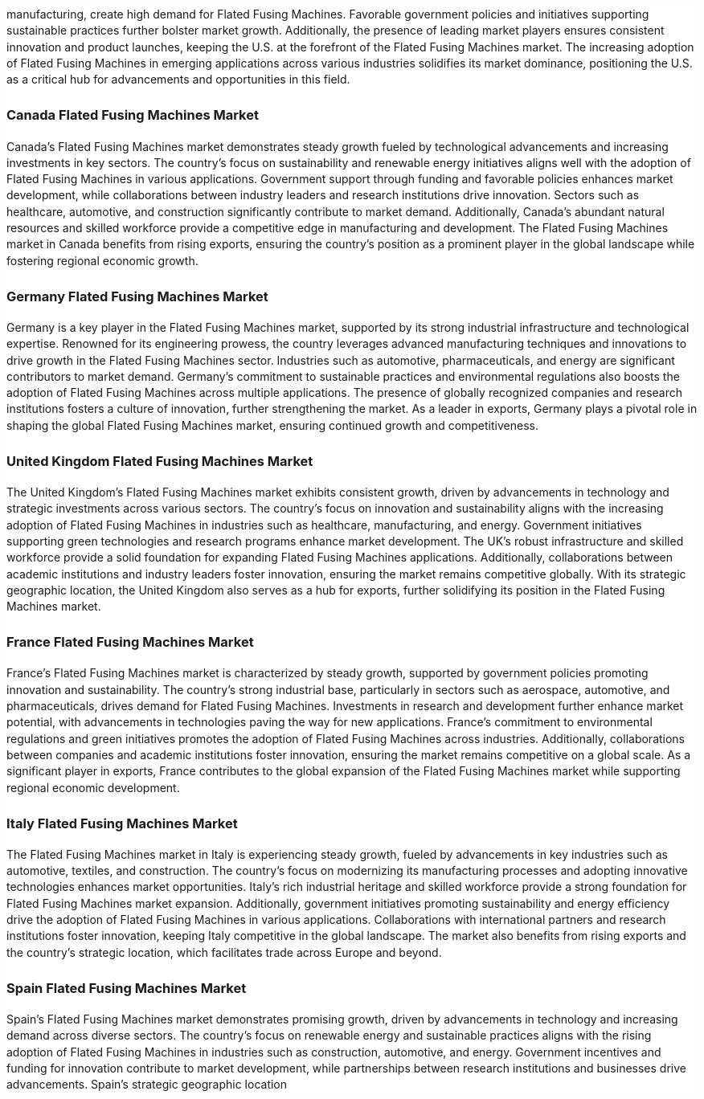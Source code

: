 manufacturing, create high demand for Flated Fusing Machines. Favorable government policies and initiatives supporting sustainable practices further bolster market growth. Additionally, the presence of leading market players ensures consistent innovation and product launches, keeping the U.S. at the forefront of the Flated Fusing Machines market. The increasing adoption of Flated Fusing Machines in emerging applications across various industries solidifies its market dominance, positioning the U.S. as a critical hub for advancements and opportunities in this field.</p><h3>Canada Flated Fusing Machines Market</h3><p>Canada&rsquo;s Flated Fusing Machines market demonstrates steady growth fueled by technological advancements and increasing investments in key sectors. The country&rsquo;s focus on sustainability and renewable energy initiatives aligns well with the adoption of Flated Fusing Machines in various applications. Government support through funding and favorable policies enhances market development, while collaborations between industry leaders and research institutions drive innovation. Sectors such as healthcare, automotive, and construction significantly contribute to market demand. Additionally, Canada&rsquo;s abundant natural resources and skilled workforce provide a competitive edge in manufacturing and development. The Flated Fusing Machines market in Canada benefits from rising exports, ensuring the country&rsquo;s position as a prominent player in the global landscape while fostering regional economic growth.</p><h3>Germany Flated Fusing Machines Market</h3><p>Germany is a key player in the Flated Fusing Machines market, supported by its strong industrial infrastructure and technological expertise. Renowned for its engineering prowess, the country leverages advanced manufacturing techniques and innovations to drive growth in the Flated Fusing Machines sector. Industries such as automotive, pharmaceuticals, and energy are significant contributors to market demand. Germany&rsquo;s commitment to sustainable practices and environmental regulations also boosts the adoption of Flated Fusing Machines across multiple applications. The presence of globally recognized companies and research institutions fosters a culture of innovation, further strengthening the market. As a leader in exports, Germany plays a pivotal role in shaping the global Flated Fusing Machines market, ensuring continued growth and competitiveness.</p><h3>United Kingdom Flated Fusing Machines Market</h3><p>The United Kingdom&rsquo;s Flated Fusing Machines market exhibits consistent growth, driven by advancements in technology and strategic investments across various sectors. The country&rsquo;s focus on innovation and sustainability aligns with the increasing adoption of Flated Fusing Machines in industries such as healthcare, manufacturing, and energy. Government initiatives supporting green technologies and research programs enhance market development. The UK&rsquo;s robust infrastructure and skilled workforce provide a solid foundation for expanding Flated Fusing Machines applications. Additionally, collaborations between academic institutions and industry leaders foster innovation, ensuring the market remains competitive globally. With its strategic geographic location, the United Kingdom also serves as a hub for exports, further solidifying its position in the Flated Fusing Machines market.</p><h3>France Flated Fusing Machines Market</h3><p>France&rsquo;s Flated Fusing Machines market is characterized by steady growth, supported by government policies promoting innovation and sustainability. The country&rsquo;s strong industrial base, particularly in sectors such as aerospace, automotive, and pharmaceuticals, drives demand for Flated Fusing Machines. Investments in research and development further enhance market potential, with advancements in technologies paving the way for new applications. France&rsquo;s commitment to environmental regulations and green initiatives promotes the adoption of Flated Fusing Machines across industries. Additionally, collaborations between companies and academic institutions foster innovation, ensuring the market remains competitive on a global scale. As a significant player in exports, France contributes to the global expansion of the Flated Fusing Machines market while supporting regional economic development.</p><h3>Italy Flated Fusing Machines Market</h3><p>The Flated Fusing Machines market in Italy is experiencing steady growth, fueled by advancements in key industries such as automotive, textiles, and construction. The country&rsquo;s focus on modernizing its manufacturing processes and adopting innovative technologies enhances market opportunities. Italy&rsquo;s rich industrial heritage and skilled workforce provide a strong foundation for Flated Fusing Machines market expansion. Additionally, government initiatives promoting sustainability and energy efficiency drive the adoption of Flated Fusing Machines in various applications. Collaborations with international partners and research institutions foster innovation, keeping Italy competitive in the global landscape. The market also benefits from rising exports and the country&rsquo;s strategic location, which facilitates trade across Europe and beyond.</p><h3>Spain Flated Fusing Machines Market</h3><p>Spain&rsquo;s Flated Fusing Machines market demonstrates promising growth, driven by advancements in technology and increasing demand across diverse sectors. The country&rsquo;s focus on renewable energy and sustainable practices aligns with the rising adoption of Flated Fusing Machines in industries such as construction, automotive, and energy. Government incentives and funding for innovation contribute to market development, while partnerships between research institutions and businesses drive advancements. Spain&rsquo;s strategic geographic location